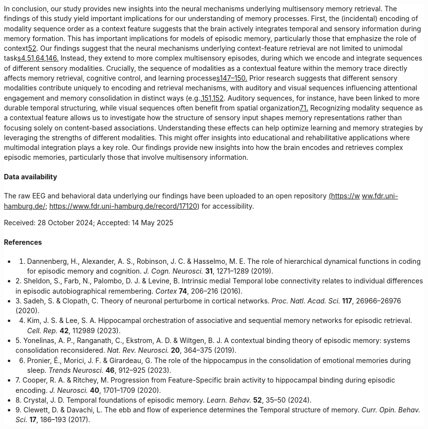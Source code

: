 In conclusion, our study provides new insights into the neural mechanisms underlying multisensory memory retrieval. The findings of this study yield important implications for our understanding of memory processes. First, the (incidental) encoding of modality sequence order as a context feature suggests that the brain actively integrates temporal and sensory information during memory formation. This has important implications for models of episodic memory, particularly those that emphasize the role of context[52](#page-16-34). Our findings suggest that the neural mechanisms underlying context-feature retrieval are not limited to unimodal task[s4](#page-15-3)[,51,](#page-16-33)[64](#page-17-4)[,146.](#page-19-1) Instead, they extend to more complex multisensory episodes, during which we encode and integrate sequences of different sensory modalities. Crucially, the sequence of modalities as a contextual feature within the memory trace directly affects memory retrieval, cognitive control, and learning processe[s147–](#page-19-2)[150.](#page-19-3) Prior research suggests that different sensory modalities contribute uniquely to encoding and retrieval mechanisms, with auditory and visual sequences influencing attentional engagement and memory consolidation in distinct ways (e.g.,[151,](#page-19-4)[152](#page-19-5). Auditory sequences, for instance, have been linked to more durable temporal structuring, while visual sequences often benefit from spatial organization[71.](#page-17-7) Recognizing modality sequence as a contextual feature allows us to investigate how the structure of sensory input shapes memory representations rather than focusing solely on content-based associations. Understanding these effects can help optimize learning and memory strategies by leveraging the strengths of different modalities. This might offer insights into educational and rehabilitative applications where multimodal integration plays a key role. Our findings provide new insights into how the brain encodes and retrieves complex episodic memories, particularly those that involve multisensory information.

#### Data availability

The raw EEG and behavioral data underlying our findings have been uploaded to an open repository [\(https://w](https://www.fdr.uni-hamburg.de) [ww.fdr.uni-hamburg.de/](https://www.fdr.uni-hamburg.de); <https://www.fdr.uni-hamburg.de/record/17120>) for accessibility.

Received: 28 October 2024; Accepted: 14 May 2025

#### <span id="page-15-0"></span>References

- 1. Dannenberg, H., Alexander, A. S., Robinson, J. C. & Hasselmo, M. E. The role of hierarchical dynamical functions in coding for episodic memory and cognition. *J. Cogn. Neurosci.* **31**, 1271–1289 (2019).
- <span id="page-15-1"></span>2. Sheldon, S., Farb, N., Palombo, D. J. & Levine, B. Intrinsic medial Temporal lobe connectivity relates to individual differences in episodic autobiographical remembering. *Cortex* **74**, 206–216 (2016).
- <span id="page-15-3"></span><span id="page-15-2"></span>3. Sadeh, S. & Clopath, C. Theory of neuronal perturbome in cortical networks. *Proc. Natl. Acad. Sci.* **117**, 26966–26976 (2020).
- 4. Kim, J. S. & Lee, S. A. Hippocampal orchestration of associative and sequential memory networks for episodic retrieval. *Cell. Rep.* **42**, 112989 (2023).
- <span id="page-15-4"></span>5. Yonelinas, A. P., Ranganath, C., Ekstrom, A. D. & Wiltgen, B. J. A contextual binding theory of episodic memory: systems consolidation reconsidered. *Nat. Rev. Neurosci.* **20**, 364–375 (2019).
- 6. Pronier, É., Morici, J. F. & Girardeau, G. The role of the hippocampus in the consolidation of emotional memories during sleep. *Trends Neurosci.* **46**, 912–925 (2023).
- <span id="page-15-5"></span>7. Cooper, R. A. & Ritchey, M. Progression from Feature-Specific brain activity to hippocampal binding during episodic encoding. *J. Neurosci.* **40**, 1701–1709 (2020).
- <span id="page-15-6"></span>8. Crystal, J. D. Temporal foundations of episodic memory. *Learn. Behav.* **52**, 35–50 (2024).
- <span id="page-15-7"></span>9. Clewett, D. & Davachi, L. The ebb and flow of experience determines the Temporal structure of memory. *Curr. Opin. Behav. Sci.* **17**, 186–193 (2017).
